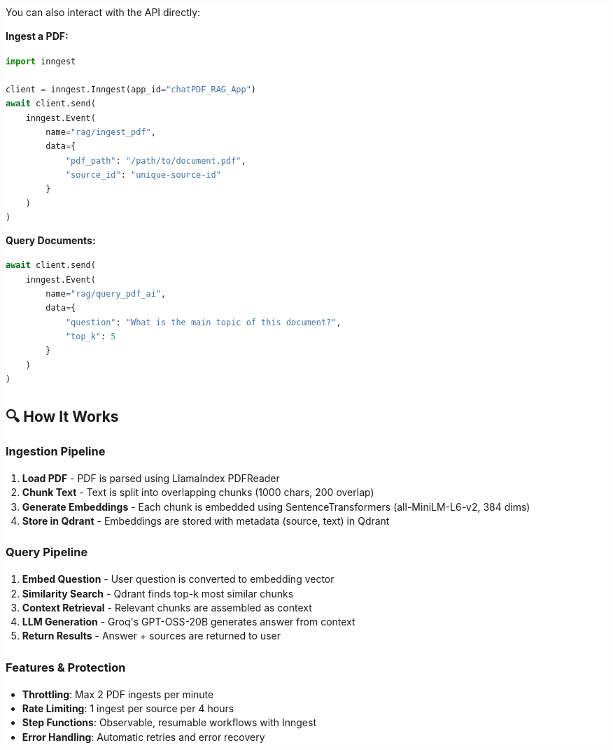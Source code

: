 You can also interact with the API directly:

**Ingest a PDF:**

```python
import inngest

client = inngest.Inngest(app_id="chatPDF_RAG_App")
await client.send(
    inngest.Event(
        name="rag/ingest_pdf",
        data={
            "pdf_path": "/path/to/document.pdf",
            "source_id": "unique-source-id"
        }
    )
)
```

**Query Documents:**

```python
await client.send(
    inngest.Event(
        name="rag/query_pdf_ai",
        data={
            "question": "What is the main topic of this document?",
            "top_k": 5
        }
    )
)
```

## 🔍 How It Works

### Ingestion Pipeline

1. **Load PDF** - PDF is parsed using LlamaIndex PDFReader
2. **Chunk Text** - Text is split into overlapping chunks (1000 chars, 200 overlap)
3. **Generate Embeddings** - Each chunk is embedded using SentenceTransformers (all-MiniLM-L6-v2, 384 dims)
4. **Store in Qdrant** - Embeddings are stored with metadata (source, text) in Qdrant

### Query Pipeline

1. **Embed Question** - User question is converted to embedding vector
2. **Similarity Search** - Qdrant finds top-k most similar chunks
3. **Context Retrieval** - Relevant chunks are assembled as context
4. **LLM Generation** - Groq's GPT-OSS-20B generates answer from context
5. **Return Results** - Answer + sources are returned to user

### Features & Protection

- **Throttling**: Max 2 PDF ingests per minute
- **Rate Limiting**: 1 ingest per source per 4 hours
- **Step Functions**: Observable, resumable workflows with Inngest
- **Error Handling**: Automatic retries and error recovery
